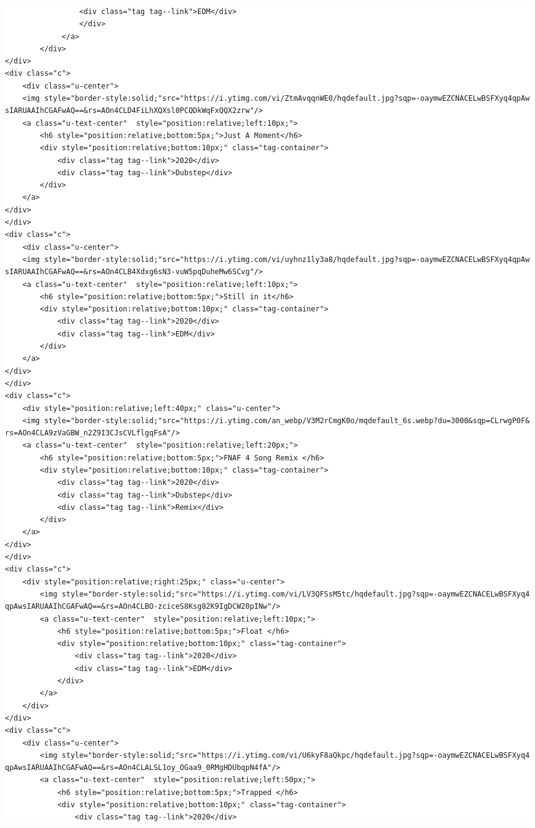                      <div class="tag tag--link">EDM</div>
                     </div>
                 </a>
            </div>
    </div>
    <div class="c">
        <div class="u-center">
        <img style="border-style:solid;"src="https://i.ytimg.com/vi/ZtmAvqqnWE0/hqdefault.jpg?sqp=-oaymwEZCNACELwBSFXyq4qpAwsIARUAAIhCGAFwAQ==&rs=AOn4CLD4FiLhXQXsl0PCQDkWqFxQQX2zrw"/>
        <a class="u-text-center"  style="position:relative;left:10px;">
            <h6 style="position:relative;bottom:5px;">Just A Moment</h6>
            <div style="position:relative;bottom:10px;" class="tag-container">
                <div class="tag tag--link">2020</div>
                <div class="tag tag--link">Dubstep</div>
            </div>
        </a>
    </div>
    </div>
    <div class="c">
        <div class="u-center">
        <img style="border-style:solid;"src="https://i.ytimg.com/vi/uyhnz1ly3a8/hqdefault.jpg?sqp=-oaymwEZCNACELwBSFXyq4qpAwsIARUAAIhCGAFwAQ==&rs=AOn4CLB4Xdxg6sN3-vuW5pqDuheMw6SCvg"/>
        <a class="u-text-center"  style="position:relative;left:10px;">
            <h6 style="position:relative;bottom:5px;">Still in it</h6>
            <div style="position:relative;bottom:10px;" class="tag-container">
                <div class="tag tag--link">2020</div>
                <div class="tag tag--link">EDM</div>
            </div>
        </a>
    </div>
    </div>
    <div class="c">
        <div style="position:relative;left:40px;" class="u-center">
        <img style="border-style:solid;"src="https://i.ytimg.com/an_webp/V3M2rCmgK0o/mqdefault_6s.webp?du=3000&sqp=CLrwgP0F&rs=AOn4CLA9zVaGBW_n2Z9I3CJsCVLflgqFsA"/>
        <a class="u-text-center"  style="position:relative;left:20px;">
            <h6 style="position:relative;bottom:5px;">FNAF 4 Song Remix </h6>
            <div style="position:relative;bottom:10px;" class="tag-container">
                <div class="tag tag--link">2020</div>
                <div class="tag tag--link">Dubstep</div>
                <div class="tag tag--link">Remix</div>
            </div>
        </a>
    </div>
    </div>
    <div class="c">
        <div style="position:relative;right:25px;" class="u-center">
            <img style="border-style:solid;"src="https://i.ytimg.com/vi/LV3QFSsM5tc/hqdefault.jpg?sqp=-oaymwEZCNACELwBSFXyq4qpAwsIARUAAIhCGAFwAQ==&rs=AOn4CLBO-zciceS8Ksg82K9IgDCW20pINw"/>
            <a class="u-text-center"  style="position:relative;left:10px;">
                <h6 style="position:relative;bottom:5px;">Float </h6>
                <div style="position:relative;bottom:10px;" class="tag-container">
                    <div class="tag tag--link">2020</div>
                    <div class="tag tag--link">EDM</div>
                </div>
            </a>
        </div>
    </div>
    <div class="c">
        <div class="u-center">
            <img style="border-style:solid;"src="https://i.ytimg.com/vi/U6kyF8aQkpc/hqdefault.jpg?sqp=-oaymwEZCNACELwBSFXyq4qpAwsIARUAAIhCGAFwAQ==&rs=AOn4CLALSL1oy_OGaa9_0RMgHDUbqpN4fA"/>
            <a class="u-text-center"  style="position:relative;left:50px;">
                <h6 style="position:relative;bottom:5px;">Trapped </h6>
                <div style="position:relative;bottom:10px;" class="tag-container">
                    <div class="tag tag--link">2020</div>